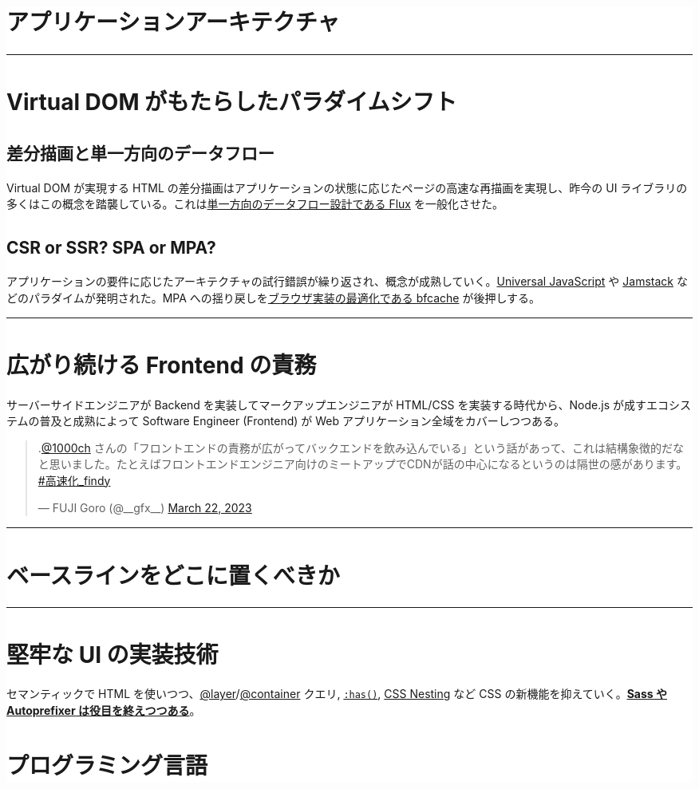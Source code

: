 

#  アプリケーションアーキテクチャ
---

# Virtual DOM がもたらしたパラダイムシフト

## 差分描画と単一方向のデータフロー

Virtual DOM が実現する HTML の差分描画はアプリケーションの状態に応じたページの高速な再描画を実現し、昨今の UI ライブラリの多くはこの概念を踏襲している。これは[単一方向のデータフロー設計である Flux](https://www.youtube.com/watch?v=nYkdrAPrdcw) を一般化させた。

## CSR or SSR? SPA or MPA?

アプリケーションの要件に応じたアーキテクチャの試行錯誤が繰り返され、概念が成熟していく。[Universal JavaScript](https://en.wikipedia.org/wiki/Isomorphic_JavaScript) や [Jamstack](https://jamstack.org/) などのパラダイムが発明された。MPA への揺り戻しを[ブラウザ実装の最適化である bfcache](https://web.dev/bfcache/) が後押しする。

---

# 広がり続ける Frontend の責務

サーバーサイドエンジニアが Backend を実装してマークアップエンジニアが HTML/CSS を実装する時代から、Node.js が成すエコシステムの普及と成熟によって Software Engineer (Frontend) が Web アプリケーション全域をカバーしつつある。

<blockquote class="twitter-tweet"><p lang="ja" dir="ltr">.<a href="https://twitter.com/1000ch?ref_src=twsrc%5Etfw">@1000ch</a> さんの「フロントエンドの責務が広がってバックエンドを飲み込んでいる」という話があって、これは結構象徴的だなと思いました。たとえばフロントエンドエンジニア向けのミートアップでCDNが話の中心になるというのは隔世の感があります。 <a href="https://twitter.com/hashtag/%E9%AB%98%E9%80%9F%E5%8C%96_findy?src=hash&amp;ref_src=twsrc%5Etfw">#高速化_findy</a></p>&mdash; FUJI Goro (@__gfx__) <a href="https://twitter.com/__gfx__/status/1638497684708552705?ref_src=twsrc%5Etfw">March 22, 2023</a></blockquote>

---



#  ベースラインをどこに置くべきか

---

# 堅牢な UI の実装技術

セマンティックで HTML を使いつつ、[@layer](https://developer.mozilla.org/ja/docs/Web/CSS/@layer)/[@container](https://developer.mozilla.org/en-US/docs/Web/CSS/@container) クエリ, [`:has()`](https://developer.mozilla.org/ja/docs/Web/CSS/:has), [CSS Nesting](https://developer.mozilla.org/en-US/docs/Web/CSS/CSS_nesting/Using_CSS_nesting) など CSS の新機能を抑えていく。<u>**[Sass](https://sass-lang.com/) や [Autoprefixer](https://github.com/postcss/autoprefixer) は役目を終えつつある**</u>。

# プログラミング言語
